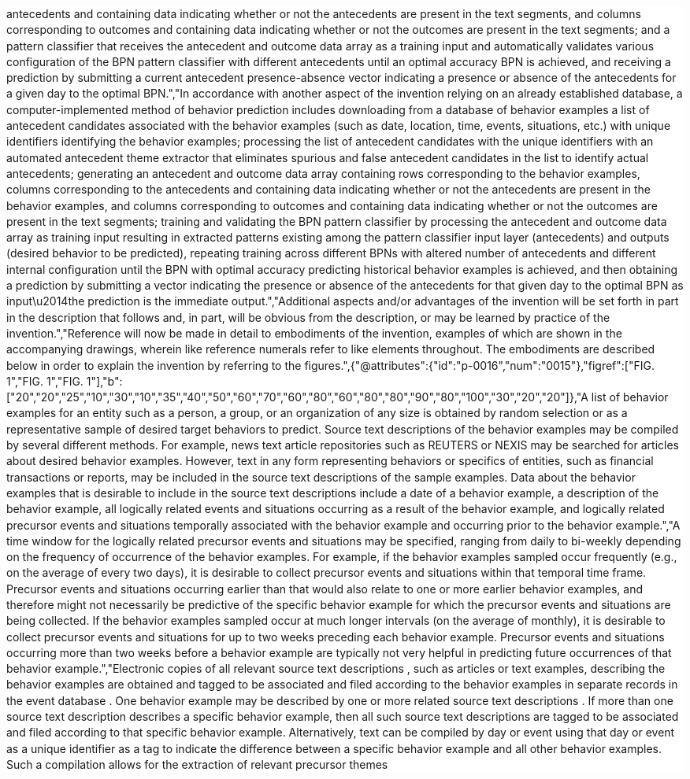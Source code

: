 antecedents and containing data indicating whether or not the antecedents are present in the text segments, and columns corresponding to outcomes and containing data indicating whether or not the outcomes are present in the text segments; and a pattern classifier that receives the antecedent and outcome data array as a training input and automatically validates various configuration of the BPN pattern classifier with different antecedents until an optimal accuracy BPN is achieved, and receiving a prediction by submitting a current antecedent presence-absence vector indicating a presence or absence of the antecedents for a given day to the optimal BPN.","In accordance with another aspect of the invention relying on an already established database, a computer-implemented method of behavior prediction includes downloading from a database of behavior examples a list of antecedent candidates associated with the behavior examples (such as date, location, time, events, situations, etc.) with unique identifiers identifying the behavior examples; processing the list of antecedent candidates with the unique identifiers with an automated antecedent theme extractor that eliminates spurious and false antecedent candidates in the list to identify actual antecedents; generating an antecedent and outcome data array containing rows corresponding to the behavior examples, columns corresponding to the antecedents and containing data indicating whether or not the antecedents are present in the behavior examples, and columns corresponding to outcomes and containing data indicating whether or not the outcomes are present in the text segments; training and validating the BPN pattern classifier by processing the antecedent and outcome data array as training input resulting in extracted patterns existing among the pattern classifier input layer (antecedents) and outputs (desired behavior to be predicted), repeating training across different BPNs with altered number of antecedents and different internal configuration until the BPN with optimal accuracy predicting historical behavior examples is achieved, and then obtaining a prediction by submitting a vector indicating the presence or absence of the antecedents for that given day to the optimal BPN as input\u2014the prediction is the immediate output.","Additional aspects and\/or advantages of the invention will be set forth in part in the description that follows and, in part, will be obvious from the description, or may be learned by practice of the invention.","Reference will now be made in detail to embodiments of the invention, examples of which are shown in the accompanying drawings, wherein like reference numerals refer to like elements throughout. The embodiments are described below in order to explain the invention by referring to the figures.",{"@attributes":{"id":"p-0016","num":"0015"},"figref":["FIG. 1","FIG. 1","FIG. 1"],"b":["20","20","25","10","30","10","35","40","50","60","70","60","80","60","80","80","90","80","100","30","20","20"]},"A list of behavior examples for an entity such as a person, a group, or an organization of any size is obtained by random selection or as a representative sample of desired target behaviors to predict. Source text descriptions  of the behavior examples may be compiled by several different methods. For example, news text article repositories such as REUTERS or NEXIS may be searched for articles about desired behavior examples. However, text in any form representing behaviors or specifics of entities, such as financial transactions or reports, may be included in the source text descriptions  of the sample examples. Data about the behavior examples that is desirable to include in the source text descriptions  include a date of a behavior example, a description of the behavior example, all logically related events and situations occurring as a result of the behavior example, and logically related precursor events and situations temporally associated with the behavior example and occurring prior to the behavior example.","A time window for the logically related precursor events and situations may be specified, ranging from daily to bi-weekly depending on the frequency of occurrence of the behavior examples. For example, if the behavior examples sampled occur frequently (e.g., on the average of every two days), it is desirable to collect precursor events and situations within that temporal time frame. Precursor events and situations occurring earlier than that would also relate to one or more earlier behavior examples, and therefore might not necessarily be predictive of the specific behavior example for which the precursor events and situations are being collected. If the behavior examples sampled occur at much longer intervals (on the average of monthly), it is desirable to collect precursor events and situations for up to two weeks preceding each behavior example. Precursor events and situations occurring more than two weeks before a behavior example are typically not very helpful in predicting future occurrences of that behavior example.","Electronic copies of all relevant source text descriptions , such as articles or text examples, describing the behavior examples are obtained and tagged to be associated and filed according to the behavior examples in separate records in the event database . One behavior example may be described by one or more related source text descriptions . If more than one source text description  describes a specific behavior example, then all such source text descriptions  are tagged to be associated and filed according to that specific behavior example. Alternatively, text can be compiled by day or event using that day or event as a unique identifier as a tag to indicate the difference between a specific behavior example and all other behavior examples. Such a compilation allows for the extraction of relevant precursor themes